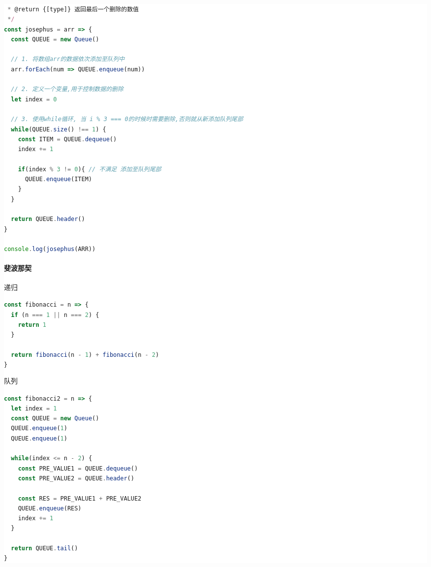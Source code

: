 ```javascript
 * @return {[type]} 返回最后一个删除的数值
 */
const josephus = arr => {
  const QUEUE = new Queue()

  // 1. 将数组arr的数据依次添加至队列中
  arr.forEach(num => QUEUE.enqueue(num))

  // 2. 定义一个变量,用于控制数据的删除
  let index = 0

  // 3. 使用while循环, 当 i % 3 === 0的时候时需要删除,否则就从新添加队列尾部
  while(QUEUE.size() !== 1) {
    const ITEM = QUEUE.dequeue()
    index += 1

    if(index % 3 != 0){ // 不满足 添加至队列尾部
      QUEUE.enqueue(ITEM)
    }
  }

  return QUEUE.header()
}

console.log(josephus(ARR))
```



#### 斐波那契

递归

```javascript
const fibonacci = n => {
  if (n === 1 || n === 2) {
    return 1
  }

  return fibonacci(n - 1) + fibonacci(n - 2)
}
```

队列

```javascript
const fibonacci2 = n => {
  let index = 1
  const QUEUE = new Queue()
  QUEUE.enqueue(1)  
  QUEUE.enqueue(1)  

  while(index <= n - 2) {
    const PRE_VALUE1 = QUEUE.dequeue()
    const PRE_VALUE2 = QUEUE.header()

    const RES = PRE_VALUE1 + PRE_VALUE2
    QUEUE.enqueue(RES)
    index += 1
  }

  return QUEUE.tail()
}

```
